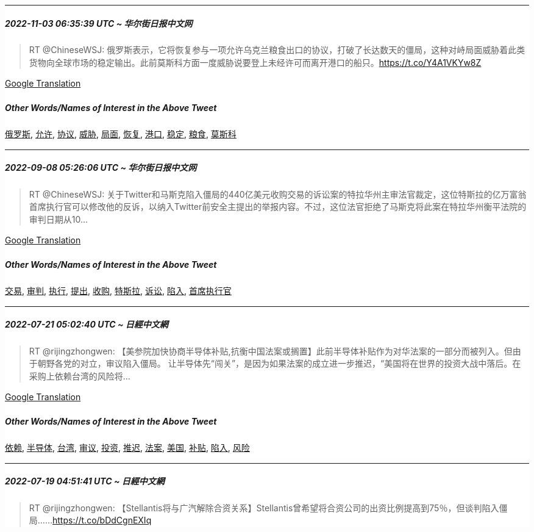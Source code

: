 ___
##### 2022-11-03 06:35:39 UTC ~ 华尔街日报中文网
> RT @ChineseWSJ: 俄罗斯表示，它将恢复参与一项允许乌克兰粮食出口的协议，打破了长达数天的僵局，这种对峙局面威胁着此类货物向全球市场的稳定输出。此前莫斯科方面一度威胁说要登上未经许可而离开港口的船只。https://t.co/Y4A1VKYw8Z

[Google Translation](https://translate.google.com/?hi=en&tab=TT&sl=zh-CN&tl=en&op=translate&text=RT+%40ChineseWSJ%3A+%E4%BF%84%E7%BD%97%E6%96%AF%E8%A1%A8%E7%A4%BA%EF%BC%8C%E5%AE%83%E5%B0%86%E6%81%A2%E5%A4%8D%E5%8F%82%E4%B8%8E%E4%B8%80%E9%A1%B9%E5%85%81%E8%AE%B8%E4%B9%8C%E5%85%8B%E5%85%B0%E7%B2%AE%E9%A3%9F%E5%87%BA%E5%8F%A3%E7%9A%84%E5%8D%8F%E8%AE%AE%EF%BC%8C%E6%89%93%E7%A0%B4%E4%BA%86%E9%95%BF%E8%BE%BE%E6%95%B0%E5%A4%A9%E7%9A%84%E5%83%B5%E5%B1%80%EF%BC%8C%E8%BF%99%E7%A7%8D%E5%AF%B9%E5%B3%99%E5%B1%80%E9%9D%A2%E5%A8%81%E8%83%81%E7%9D%80%E6%AD%A4%E7%B1%BB%E8%B4%A7%E7%89%A9%E5%90%91%E5%85%A8%E7%90%83%E5%B8%82%E5%9C%BA%E7%9A%84%E7%A8%B3%E5%AE%9A%E8%BE%93%E5%87%BA%E3%80%82%E6%AD%A4%E5%89%8D%E8%8E%AB%E6%96%AF%E7%A7%91%E6%96%B9%E9%9D%A2%E4%B8%80%E5%BA%A6%E5%A8%81%E8%83%81%E8%AF%B4%E8%A6%81%E7%99%BB%E4%B8%8A%E6%9C%AA%E7%BB%8F%E8%AE%B8%E5%8F%AF%E8%80%8C%E7%A6%BB%E5%BC%80%E6%B8%AF%E5%8F%A3%E7%9A%84%E8%88%B9%E5%8F%AA%E3%80%82https%3A%2F%2Ft.co%2FY4A1VKYw8Z)
##### Other Words/Names of Interest in the Above Tweet
[俄罗斯](俄罗斯.md), [允许](允许.md), [协议](协议.md), [威胁](威胁.md), [局面](局面.md), [恢复](恢复.md), [港口](港口.md), [稳定](稳定.md), [粮食](粮食.md), [莫斯科](莫斯科.md)
___
##### 2022-09-08 05:26:06 UTC ~ 华尔街日报中文网
> RT @ChineseWSJ: 关于Twitter和马斯克陷入僵局的440亿美元收购交易的诉讼案的特拉华州主审法官裁定，这位特斯拉的亿万富翁首席执行官可以修改他的反诉，以纳入Twitter前安全主提出的举报内容。不过，这位法官拒绝了马斯克将此案在特拉华州衡平法院的审判日期从10…

[Google Translation](https://translate.google.com/?hi=en&tab=TT&sl=zh-CN&tl=en&op=translate&text=RT+%40ChineseWSJ%3A+%E5%85%B3%E4%BA%8ETwitter%E5%92%8C%E9%A9%AC%E6%96%AF%E5%85%8B%E9%99%B7%E5%85%A5%E5%83%B5%E5%B1%80%E7%9A%84440%E4%BA%BF%E7%BE%8E%E5%85%83%E6%94%B6%E8%B4%AD%E4%BA%A4%E6%98%93%E7%9A%84%E8%AF%89%E8%AE%BC%E6%A1%88%E7%9A%84%E7%89%B9%E6%8B%89%E5%8D%8E%E5%B7%9E%E4%B8%BB%E5%AE%A1%E6%B3%95%E5%AE%98%E8%A3%81%E5%AE%9A%EF%BC%8C%E8%BF%99%E4%BD%8D%E7%89%B9%E6%96%AF%E6%8B%89%E7%9A%84%E4%BA%BF%E4%B8%87%E5%AF%8C%E7%BF%81%E9%A6%96%E5%B8%AD%E6%89%A7%E8%A1%8C%E5%AE%98%E5%8F%AF%E4%BB%A5%E4%BF%AE%E6%94%B9%E4%BB%96%E7%9A%84%E5%8F%8D%E8%AF%89%EF%BC%8C%E4%BB%A5%E7%BA%B3%E5%85%A5Twitter%E5%89%8D%E5%AE%89%E5%85%A8%E4%B8%BB%E6%8F%90%E5%87%BA%E7%9A%84%E4%B8%BE%E6%8A%A5%E5%86%85%E5%AE%B9%E3%80%82%E4%B8%8D%E8%BF%87%EF%BC%8C%E8%BF%99%E4%BD%8D%E6%B3%95%E5%AE%98%E6%8B%92%E7%BB%9D%E4%BA%86%E9%A9%AC%E6%96%AF%E5%85%8B%E5%B0%86%E6%AD%A4%E6%A1%88%E5%9C%A8%E7%89%B9%E6%8B%89%E5%8D%8E%E5%B7%9E%E8%A1%A1%E5%B9%B3%E6%B3%95%E9%99%A2%E7%9A%84%E5%AE%A1%E5%88%A4%E6%97%A5%E6%9C%9F%E4%BB%8E10%E2%80%A6)
##### Other Words/Names of Interest in the Above Tweet
[交易](交易.md), [审判](审判.md), [执行](执行.md), [提出](提出.md), [收购](收购.md), [特斯拉](特斯拉.md), [诉讼](诉讼.md), [陷入](陷入.md), [首席执行官](首席执行官.md)
___
##### 2022-07-21 05:02:40 UTC ~ 日經中文網
> RT @rijingzhongwen: 【美参院加快协商半导体补贴,抗衡中国法案或搁置】此前半导体补贴作为对华法案的一部分而被列入。但由于朝野各党的对立，审议陷入僵局。 让半导体先“闯关”，是因为如果法案的成立进一步推迟，“美国将在世界的投资大战中落后。在采购上依赖台湾的风险将…

[Google Translation](https://translate.google.com/?hi=en&tab=TT&sl=zh-CN&tl=en&op=translate&text=RT+%40rijingzhongwen%3A+%E3%80%90%E7%BE%8E%E5%8F%82%E9%99%A2%E5%8A%A0%E5%BF%AB%E5%8D%8F%E5%95%86%E5%8D%8A%E5%AF%BC%E4%BD%93%E8%A1%A5%E8%B4%B4%2C%E6%8A%97%E8%A1%A1%E4%B8%AD%E5%9B%BD%E6%B3%95%E6%A1%88%E6%88%96%E6%90%81%E7%BD%AE%E3%80%91%E6%AD%A4%E5%89%8D%E5%8D%8A%E5%AF%BC%E4%BD%93%E8%A1%A5%E8%B4%B4%E4%BD%9C%E4%B8%BA%E5%AF%B9%E5%8D%8E%E6%B3%95%E6%A1%88%E7%9A%84%E4%B8%80%E9%83%A8%E5%88%86%E8%80%8C%E8%A2%AB%E5%88%97%E5%85%A5%E3%80%82%E4%BD%86%E7%94%B1%E4%BA%8E%E6%9C%9D%E9%87%8E%E5%90%84%E5%85%9A%E7%9A%84%E5%AF%B9%E7%AB%8B%EF%BC%8C%E5%AE%A1%E8%AE%AE%E9%99%B7%E5%85%A5%E5%83%B5%E5%B1%80%E3%80%82+%E8%AE%A9%E5%8D%8A%E5%AF%BC%E4%BD%93%E5%85%88%E2%80%9C%E9%97%AF%E5%85%B3%E2%80%9D%EF%BC%8C%E6%98%AF%E5%9B%A0%E4%B8%BA%E5%A6%82%E6%9E%9C%E6%B3%95%E6%A1%88%E7%9A%84%E6%88%90%E7%AB%8B%E8%BF%9B%E4%B8%80%E6%AD%A5%E6%8E%A8%E8%BF%9F%EF%BC%8C%E2%80%9C%E7%BE%8E%E5%9B%BD%E5%B0%86%E5%9C%A8%E4%B8%96%E7%95%8C%E7%9A%84%E6%8A%95%E8%B5%84%E5%A4%A7%E6%88%98%E4%B8%AD%E8%90%BD%E5%90%8E%E3%80%82%E5%9C%A8%E9%87%87%E8%B4%AD%E4%B8%8A%E4%BE%9D%E8%B5%96%E5%8F%B0%E6%B9%BE%E7%9A%84%E9%A3%8E%E9%99%A9%E5%B0%86%E2%80%A6)
##### Other Words/Names of Interest in the Above Tweet
[依赖](依赖.md), [半导体](半导体.md), [台湾](台湾.md), [审议](审议.md), [投资](投资.md), [推迟](推迟.md), [法案](法案.md), [美国](美国.md), [补贴](补贴.md), [陷入](陷入.md), [风险](风险.md)
___
##### 2022-07-19 04:51:41 UTC ~ 日經中文網
> RT @rijingzhongwen: 【Stellantis将与广汽解除合资关系】Stellantis曾希望将合资公司的出资比例提高到75％，但谈判陷入僵局……https://t.co/bDdCgnEXIq
